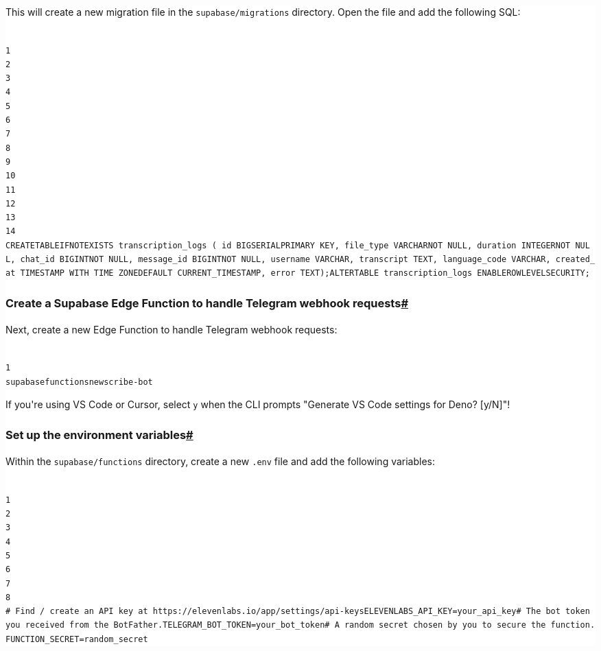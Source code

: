 This will create a new migration file in the `supabase/migrations` directory. Open the file and add the following SQL:
```

1
2
3
4
5
6
7
8
9
10
11
12
13
14
CREATETABLEIFNOTEXISTS transcription_logs ( id BIGSERIALPRIMARY KEY, file_type VARCHARNOT NULL, duration INTEGERNOT NULL, chat_id BIGINTNOT NULL, message_id BIGINTNOT NULL, username VARCHAR, transcript TEXT, language_code VARCHAR, created_at TIMESTAMP WITH TIME ZONEDEFAULT CURRENT_TIMESTAMP, error TEXT);ALTERTABLE transcription_logs ENABLEROWLEVELSECURITY;

```

### Create a Supabase Edge Function to handle Telegram webhook requests[#](https://supabase.com/docs/guides/functions/examples/elevenlabs-transcribe-speech#create-a-supabase-edge-function-to-handle-telegram-webhook-requests)
Next, create a new Edge Function to handle Telegram webhook requests:
```

1
supabasefunctionsnewscribe-bot

```

If you're using VS Code or Cursor, select `y` when the CLI prompts "Generate VS Code settings for Deno? [y/N]"!
### Set up the environment variables[#](https://supabase.com/docs/guides/functions/examples/elevenlabs-transcribe-speech#set-up-the-environment-variables)
Within the `supabase/functions` directory, create a new `.env` file and add the following variables:
```

1
2
3
4
5
6
7
8
# Find / create an API key at https://elevenlabs.io/app/settings/api-keysELEVENLABS_API_KEY=your_api_key# The bot token you received from the BotFather.TELEGRAM_BOT_TOKEN=your_bot_token# A random secret chosen by you to secure the function.FUNCTION_SECRET=random_secret

```
